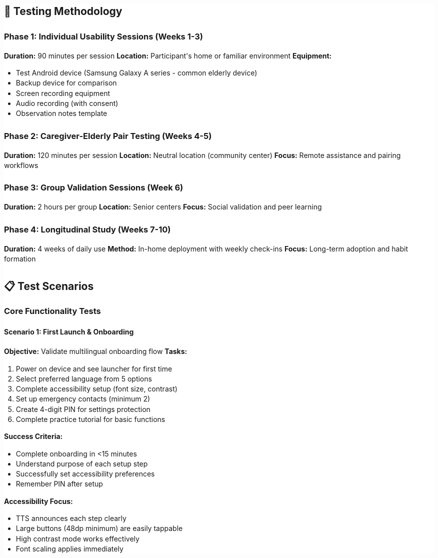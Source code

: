 ## 🧪 Testing Methodology

### Phase 1: Individual Usability Sessions (Weeks 1-3)
**Duration:** 90 minutes per session
**Location:** Participant's home or familiar environment
**Equipment:** 
- Test Android device (Samsung Galaxy A series - common elderly device)
- Backup device for comparison
- Screen recording equipment
- Audio recording (with consent)
- Observation notes template

### Phase 2: Caregiver-Elderly Pair Testing (Weeks 4-5)
**Duration:** 120 minutes per session
**Location:** Neutral location (community center)
**Focus:** Remote assistance and pairing workflows

### Phase 3: Group Validation Sessions (Week 6)
**Duration:** 2 hours per group
**Location:** Senior centers
**Focus:** Social validation and peer learning

### Phase 4: Longitudinal Study (Weeks 7-10)
**Duration:** 4 weeks of daily use
**Method:** In-home deployment with weekly check-ins
**Focus:** Long-term adoption and habit formation

## 📋 Test Scenarios

### Core Functionality Tests

#### Scenario 1: First Launch & Onboarding
**Objective:** Validate multilingual onboarding flow
**Tasks:**
1. Power on device and see launcher for first time
2. Select preferred language from 5 options
3. Complete accessibility setup (font size, contrast)
4. Set up emergency contacts (minimum 2)
5. Create 4-digit PIN for settings protection
6. Complete practice tutorial for basic functions

**Success Criteria:**
- Complete onboarding in <15 minutes
- Understand purpose of each setup step
- Successfully set accessibility preferences
- Remember PIN after setup

**Accessibility Focus:**
- TTS announces each step clearly
- Large buttons (48dp minimum) are easily tappable
- High contrast mode works effectively
- Font scaling applies immediately
